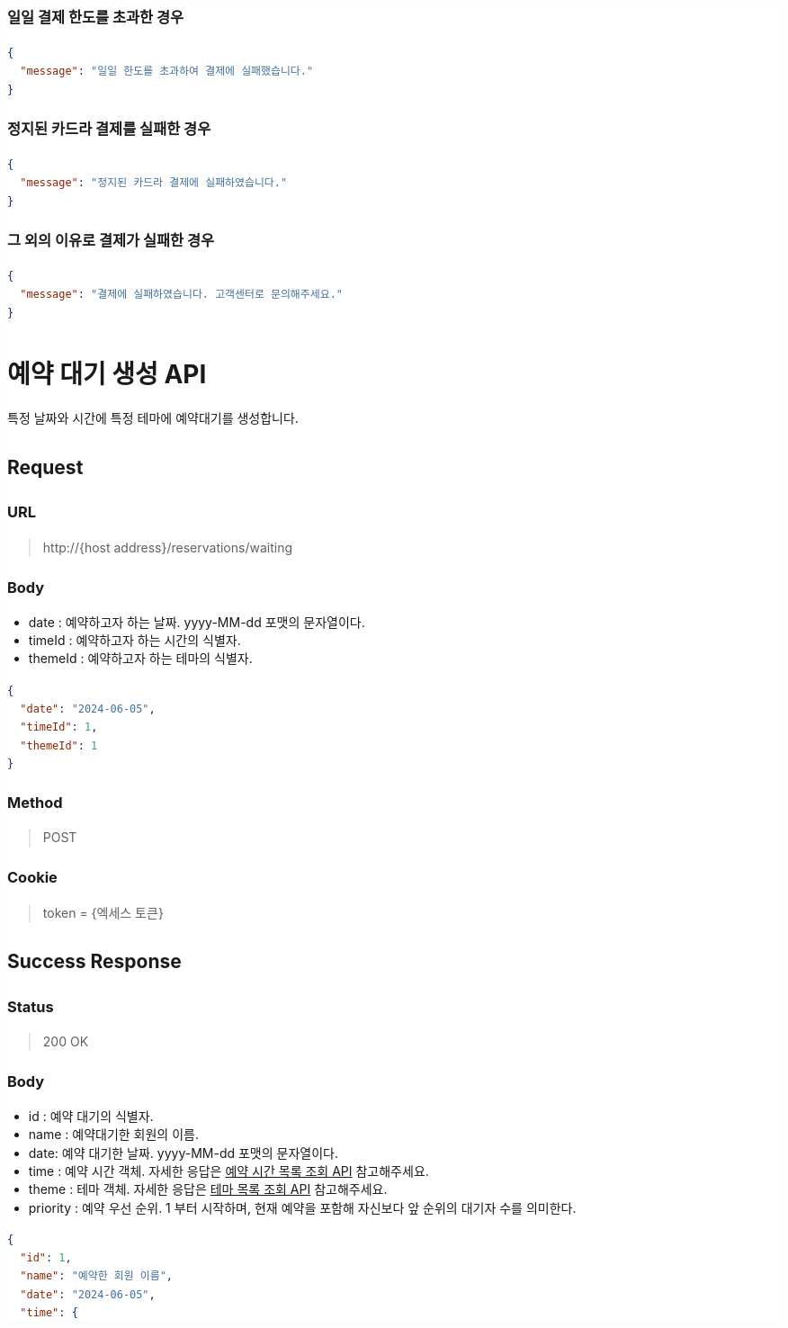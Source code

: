 ### 일일 결제 한도를 초과한 경우
```json
{
  "message": "일일 한도를 초과하여 결제에 실패했습니다."
}
```
### 정지된 카드라 결제를 실패한 경우
```json
{
  "message": "정지된 카드라 결제에 실패하였습니다."
}
```
### 그 외의 이유로 결제가 실패한 경우
```json
{
  "message": "결제에 실패하였습니다. 고객센터로 문의해주세요."
}
```

# 예약 대기 생성 API
특정 날짜와 시간에 특정 테마에 예약대기를 생성합니다.

## Request
### URL
> http://{host address}/reservations/waiting
### Body
- date : 예약하고자 하는 날짜. yyyy-MM-dd 포맷의 문자열이다.
- timeId : 예약하고자 하는 시간의 식별자.
- themeId : 예약하고자 하는 테마의 식별자.
```json
{
  "date": "2024-06-05",
  "timeId": 1,
  "themeId": 1
}
```
### Method
> POST
### Cookie
> token = {엑세스 토큰}
## Success Response
### Status
> 200 OK
### Body
- id : 예약 대기의 식별자.
- name : 예약대기한 회원의 이름.
- date: 예약 대기한 날짜. yyyy-MM-dd 포맷의 문자열이다.
- time : 예약 시간 객체. 자세한 응답은 [예약 시간 목록 조회 API](#예약-시간-목록-조회-API) 참고해주세요.
- theme : 테마 객체. 자세한 응답은 [테마 목록 조회 API](#테마-목록-조회-API) 참고해주세요.
- priority : 예약 우선 순위. 1 부터 시작하며, 현재 예약을 포함해 자신보다 앞 순위의 대기자 수를 의미한다.
```json
{
  "id": 1,
  "name": "예약한 회원 이름",
  "date": "2024-06-05",
  "time": {
```